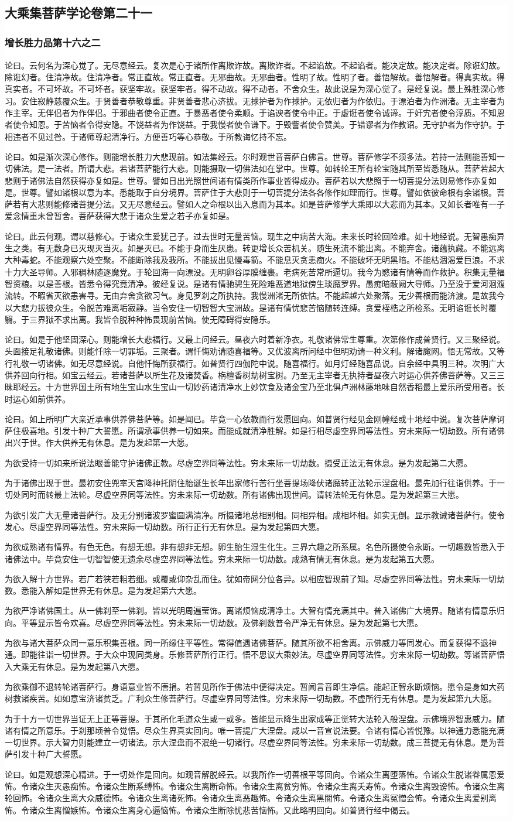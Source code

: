 ## 大乘集菩萨学论卷第二十一

### 增长胜力品第十六之二

论曰。云何名为深心觉了。无尽意经云。复次是心于诸所作离欺诈故。离欺诈者。不起谄故。不起谄者。能决定故。能决定者。除诳幻故。除诳幻者。住清净故。住清净者。常正直故。常正直者。无邪曲故。无邪曲者。性明了故。性明了者。善悟解故。善悟解者。得真实故。得真实者。不可坏故。不可坏者。获坚牢故。获坚牢者。得不动故。得不动者。不舍众生。故此说是为深心觉了。是经复说。最上殊胜深心修习。安住寂静慈覆众生。于贤善者恭敬尊重。非贤善者悲心济拔。无捄护者为作捄护。无依归者为作依归。于漂泊者为作洲渚。无主宰者为作主宰。无伴侣者为作伴侣。于邪曲者使令正直。于暴恶者使令柔顺。于谄谀者使令中正。于虚诳者使令诚谛。于奸宄者使令淳质。不知恩者使令知恩。于苦恼者令得安隐。不饶益者为作饶益。于我慢者使令谦下。于毁訾者使令赞美。于错谬者为作教诏。无守护者为作守护。于相违者不见过咎。于诸师尊起清净行。方便善巧等心恭敬。于所教诲忆持不忘。

论曰。如是渐次深心修作。则能增长胜力大悲现前。如法集经云。尔时观世音菩萨白佛言。世尊。菩萨修学不须多法。若持一法则能善知一切佛法。是一法者。所谓大悲。若诸菩萨能行大悲。则能摄取一切佛法如在掌中。世尊。如转轮王所有轮宝随其所至皆悉随从。菩萨若起大悲则于诸佛法自然获得亦复如是。世尊。譬如日出光照世间诸有情类所作事业皆得成办。菩萨若以大悲照于一切菩提分法则易修作亦复如是。世尊。譬如诸根以意为本。悉能取于自分境界。菩萨住于大悲则于一切菩提分法各各修作如理而行。世尊。譬如依彼命根有余诸根。菩萨若有大悲则能修诸菩提分法。又无尽意经云。譬如人之命根以出入息而为其本。如是菩萨修学大乘即以大悲而为其本。又如长者唯有一子爱念情重未曾暂舍。菩萨获得大悲于诸众生爱之若子亦复如是。

论曰。此云何观。谓以慈修心。于诸众生爱犹己子。过去世时无量苦恼。现生之中病苦大海。未来长时轮回险难。如十地经说。无智愚痴异生之类。有无数身已灭现灭当灭。如是灭已。不能于身而生厌患。转更增长众苦机关。随生死流不能出离。不能弃舍。诸蕴执藏。不能远离大种毒蛇。不能观察六处空聚。不能断除我及我所。不能拔出见慢毒箭。不能息灭贪恚痴火。不能破坏无明黑暗。不能枯涸渴爱巨浪。不求十力大圣导师。入邪稠林随逐魔党。于轮回海一向漂没。无明卵谷厚膜缠裹。老病死苦常所逼切。我今为愍诸有情等而作救护。积集无量福智资粮。以是善根。皆悉令得究竟清净。彼经复说。是诸有情驰骋生死险难恶道地狱傍生琰魔罗界。愚痴暗蔽阙大导师。乃至没于爱河洄澓流转。不暇省灭欲恚害寻。无由弃舍贪欲习气。身见罗刹之所执持。我慢洲渚无所依怙。不能超越六处聚落。无少善根而能济渡。是故我今以大悲力拔彼众生。令脱苦难离垢寂静。当令安住一切智智大宝洲故。是诸有情忧悲苦恼随转连缚。贪爱桎梏之所检系。无明谄诳长时覆翳。于三界狱不求出离。我皆令脱种种怖畏现前苦恼。使无障碍得安隐乐。

论曰。如是于他坚固深心。则能增长大悲福行。又最上问经云。昼夜六时着新净衣。礼敬诸佛常生尊重。次第修作成普贤行。又三聚经说。头面接足礼敬诸佛。则能忏除一切罪垢。三聚者。谓忏悔劝请随喜福等。又优波离所问经中但明劝请一种义利。解诸魔网。悟无常故。又等行礼敬一切诸佛。如无尽意经说。自他忏悔所获福行。如普贤行四伽陀中说。随喜福行。如月灯经随喜品说。自余经中具明三种。次明广大供养回向行相。如宝云经云。若诸菩萨以所生花及诸焚香。栴檀香树劫树宝树。乃至无主宰者无执持者昼夜六时运心供养佛菩萨等。又三三昧耶经云。十方世界国土所有地生宝山水生宝山一切妙药诸清净水上妙饮食及诸金宝乃至北俱卢洲林藤地味自然香稻最上爱乐所受用者。长时运心如前供养。

论曰。如上所明广大亲近承事供养佛菩萨等。如是闻已。毕竟一心依教而行发愿回向。如普贤行经见金刚幢经或十地经中说。复次菩萨摩诃萨住极喜地。引发十种广大誓愿。所谓承事供养一切如来。而能成就清净胜解。如是行相尽虚空界同等法性。穷未来际一切劫数。所有诸佛出兴于世。作大供养无有休息。是为发起第一大愿。

为欲受持一切如来所说法眼善能守护诸佛正教。尽虚空界同等法性。穷未来际一切劫数。摄受正法无有休息。是为发起第二大愿。

为于诸佛出现于世。最初安住兜率天宫降神托阴住胎诞生长年出家修行苦行坐菩提场降伏诸魔转正法轮示涅盘相。最先加行往诣供养。于一切处同时而转最上法轮。尽虚空界同等法性。穷未来际一切劫数。所有诸佛出现世间。请转法轮无有休息。是为发起第三大愿。

为欲引发广大无量诸菩萨行。及无分别诸波罗蜜圆满清净。所摄诸地总相别相。同相异相。成相坏相。如实无倒。显示教诫诸菩萨行。使令发心。尽虚空界同等法性。穷未来际一切劫数。所行正行无有休息。是为发起第四大愿。

为欲成熟诸有情界。有色无色。有想无想。非有想非无想。卵生胎生湿生化生。三界六趣之所系属。名色所摄使令永断。一切趣数皆悉入于诸佛法中。毕竟安住一切智智使无遗余尽虚空界同等法性。穷未来际一切劫数。成熟有情无有休息。是为发起第五大愿。

为欲入解十方世界。若广若狭若粗若细。或覆或仰杂乱而住。犹如帝网分位各异。以相应智现前了知。尽虚空界同等法性。穷未来际一切劫数。悉能入解如是世界无有休息。是为发起第六大愿。

为欲严净诸佛国土。从一佛刹至一佛刹。皆以光明周遍莹饰。离诸烦恼成清净土。大智有情充满其中。普入诸佛广大境界。随诸有情意乐归向。平等显示皆令欢喜。尽虚空界同等法性。穷未来际一切劫数。及佛刹数普令严净无有休息。是为发起第七大愿。

为欲与诸大菩萨众同一意乐积集善根。同一所缘住平等性。常得值遇诸佛菩萨。随其所欲不相舍离。示佛威力等同发心。而复获得不退神通。即能往诣一切世界。于大众中现同类身。乐修菩萨所行正行。悟不思议大乘妙法。尽虚空界同等法性。穷未来际一切劫数。等诸菩萨悟入大乘无有休息。是为发起第八大愿。

为欲乘御不退转轮诸菩萨行。身语意业皆不唐捐。若暂见所作于佛法中便得决定。暂闻言音即生净信。能起正智永断烦恼。愿令是身如大药树救诸疾苦。如如意宝济诸贫乏。广利众生修菩萨行。尽虚空界同等法性。穷未来际一切劫数。不虚所行无有休息。是为发起第九大愿。

为于十方一切世界当证无上正等菩提。于其所化毛道众生或一或多。皆能显示降生出家成等正觉转大法轮入般涅盘。示佛境界智惠威力。随诸有情之所意乐。于刹那顷普令觉悟。尽众生界真实回向。唯一菩提广大涅盘。咸以一音宣说法要。令诸有情心皆悦豫。以神通力悉能充满一切世界。示大智力则能建立一切诸法。示大涅盘而不泯绝一切诸行。尽虚空界同等法性。穷未来际一切劫数。成三菩提无有休息。是为菩萨引发十种广大誓愿。

论曰。如是观想深心精进。于一切处作是回向。如观音解脱经云。以我所作一切善根平等回向。令诸众生离堕落怖。令诸众生脱诸眷属恩爱怖。令诸众生灭愚痴怖。令诸众生断系缚怖。令诸众生离断命怖。令诸众生离贫穷怖。令诸众生离夭寿怖。令诸众生离毁谤怖。令诸众生离轮回怖。令诸众生离大众威德怖。令诸众生离诸死怖。令诸众生离恶趣怖。令诸众生离黑闇怖。令诸众生离冤憎会怖。令诸众生离爱别离怖。令诸众生离憎嫉怖。令诸众生离身心逼恼怖。令诸众生断除忧悲苦恼怖。又此略明回向。如普贤行经中偈云。
